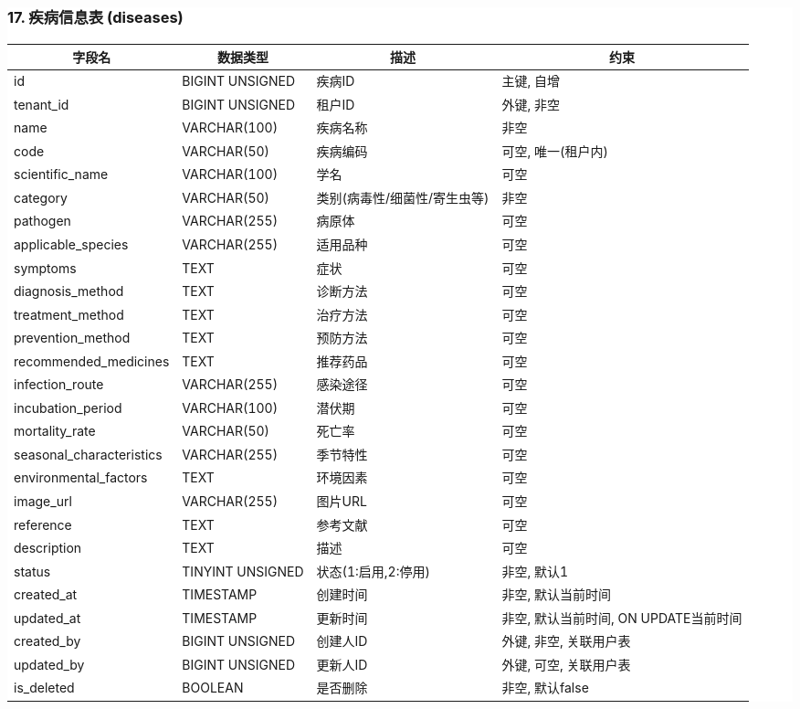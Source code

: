 ### 17. 疾病信息表 (diseases)

| 字段名 | 数据类型 | 描述 | 约束 |
|--------|----------|------|------|
| id | BIGINT UNSIGNED | 疾病ID | 主键, 自增 |
| tenant_id | BIGINT UNSIGNED | 租户ID | 外键, 非空 |
| name | VARCHAR(100) | 疾病名称 | 非空 |
| code | VARCHAR(50) | 疾病编码 | 可空, 唯一(租户内) |
| scientific_name | VARCHAR(100) | 学名 | 可空 |
| category | VARCHAR(50) | 类别(病毒性/细菌性/寄生虫等) | 非空 |
| pathogen | VARCHAR(255) | 病原体 | 可空 |
| applicable_species | VARCHAR(255) | 适用品种 | 可空 |
| symptoms | TEXT | 症状 | 可空 |
| diagnosis_method | TEXT | 诊断方法 | 可空 |
| treatment_method | TEXT | 治疗方法 | 可空 |
| prevention_method | TEXT | 预防方法 | 可空 |
| recommended_medicines | TEXT | 推荐药品 | 可空 |
| infection_route | VARCHAR(255) | 感染途径 | 可空 |
| incubation_period | VARCHAR(100) | 潜伏期 | 可空 |
| mortality_rate | VARCHAR(50) | 死亡率 | 可空 |
| seasonal_characteristics | VARCHAR(255) | 季节特性 | 可空 |
| environmental_factors | TEXT | 环境因素 | 可空 |
| image_url | VARCHAR(255) | 图片URL | 可空 |
| reference | TEXT | 参考文献 | 可空 |
| description | TEXT | 描述 | 可空 |
| status | TINYINT UNSIGNED | 状态(1:启用,2:停用) | 非空, 默认1 |
| created_at | TIMESTAMP | 创建时间 | 非空, 默认当前时间 |
| updated_at | TIMESTAMP | 更新时间 | 非空, 默认当前时间, ON UPDATE当前时间 |
| created_by | BIGINT UNSIGNED | 创建人ID | 外键, 非空, 关联用户表 |
| updated_by | BIGINT UNSIGNED | 更新人ID | 外键, 可空, 关联用户表 |
| is_deleted | BOOLEAN | 是否删除 | 非空, 默认false |
